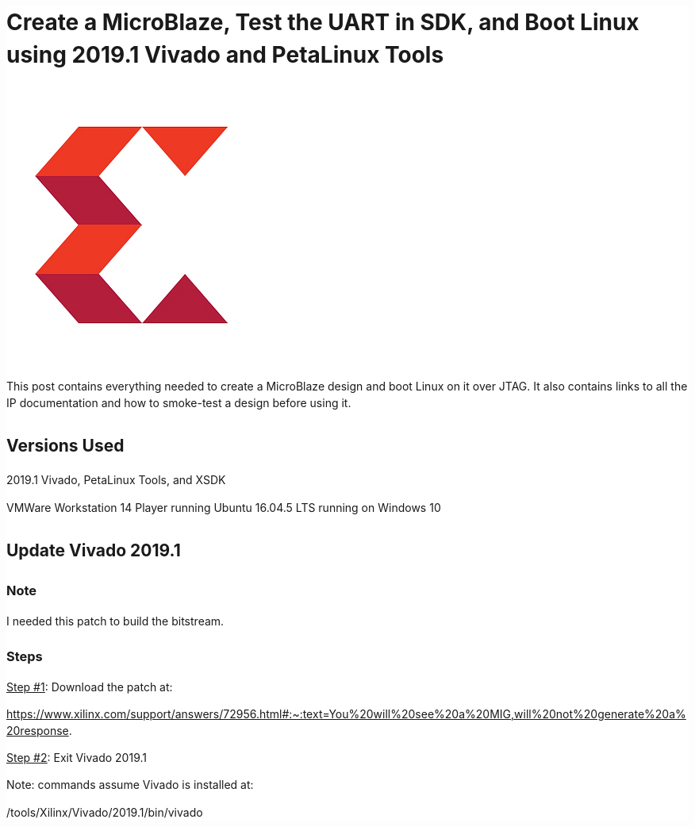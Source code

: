 # Create a MicroBlaze, Test the UART in SDK, and Boot Linux using 2019.1 Vivado and PetaLinux Tools

![xilinx_logo_1](xilinx_logo_1.png)

This post contains everything needed to create a MicroBlaze design and boot Linux on it over JTAG. It also contains links to all the IP documentation and how to smoke-test a design before using it.

## Versions Used

2019.1 Vivado, PetaLinux Tools, and XSDK

VMWare Workstation 14 Player running Ubuntu 16.04.5 LTS running on Windows 10

## Update Vivado 2019.1

### Note

I needed this patch to build the bitstream.

### Steps

<u><span><span>Step </span><a href="https://www.centennialsoftwaresolutions.com/blog/hashtags/1" target="__blank"><span>#1</span></a></span></u>: Download the patch at:

https://www.xilinx.com/support/answers/72956.html#:~:text=You%20will%20see%20a%20MIG,will%20not%20generate%20a%20response.

<u><span><span>Step </span><a href="https://www.centennialsoftwaresolutions.com/blog/hashtags/2" target="__blank"><span>#2</span></a></span></u>: Exit Vivado 2019.1

Note: commands assume Vivado is installed at:

/tools/Xilinx/Vivado/2019.1/bin/vivado
